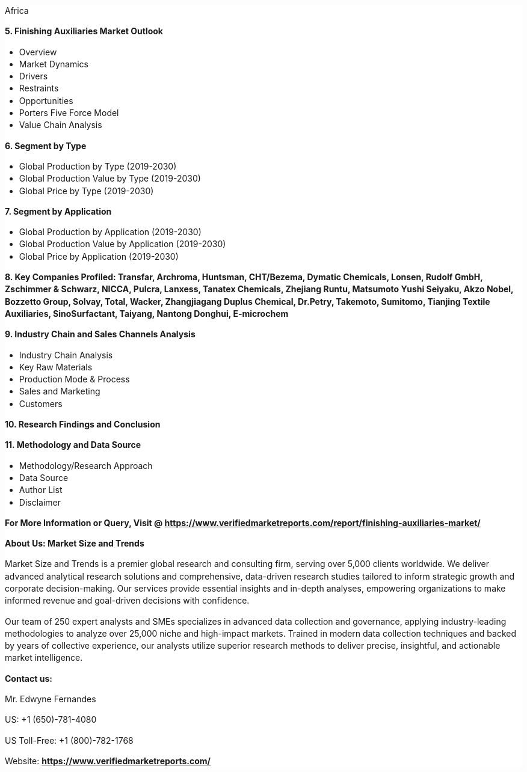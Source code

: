 Africa</li></ul><p><strong>5. Finishing Auxiliaries Market Outlook</strong></p><ul><li>Overview</li><li>Market Dynamics</li><li>Drivers</li><li>Restraints</li><li>Opportunities</li><li>Porters Five Force Model</li><li>Value Chain Analysis&nbsp;</li></ul><p><strong>6. Segment by Type</strong></p><ul><li>Global Production by Type (2019-2030)</li><li>Global Production Value by Type (2019-2030)</li><li>Global Price by Type (2019-2030)</li></ul><p><strong>7. Segment by Application</strong></p><ul><li>Global Production by Application (2019-2030)</li><li>Global Production Value by Application (2019-2030)</li><li>Global Price by Application (2019-2030)</li></ul><p><strong>8. Key Companies Profiled: Transfar, Archroma, Huntsman, CHT/Bezema, Dymatic Chemicals, Lonsen, Rudolf GmbH, Zschimmer & Schwarz, NICCA, Pulcra, Lanxess, Tanatex Chemicals, Zhejiang Runtu, Matsumoto Yushi Seiyaku, Akzo Nobel, Bozzetto Group, Solvay, Total, Wacker, Zhangjiagang Duplus Chemical, Dr.Petry, Takemoto, Sumitomo, Tianjing Textile Auxiliaries, SinoSurfactant, Taiyang, Nantong Donghui, E-microchem</strong></p><p><strong>9. Industry Chain and Sales Channels Analysis</strong></p><ul><li>Industry Chain Analysis</li><li>Key Raw Materials</li><li>Production Mode &amp; Process</li><li>Sales and Marketing</li><li>Customers</li></ul><p><strong>10. Research Findings and Conclusion</strong></p><p><strong>11. Methodology and Data Source</strong></p><ul><li>Methodology/Research Approach</li><li>Data Source</li><li>Author List</li><li>Disclaimer</li></ul></p><p><strong>For More Information or Query, Visit @ <a href="https://www.verifiedmarketreports.com/report/finishing-auxiliaries-market/">https://www.verifiedmarketreports.com/report/finishing-auxiliaries-market/</a></strong></p><p><strong>About Us: Market Size and Trends</strong></p><p>Market Size and Trends is a premier global research and consulting firm, serving over 5,000 clients worldwide. We deliver advanced analytical research solutions and comprehensive, data-driven research studies tailored to inform strategic growth and corporate decision-making. Our services provide essential insights and in-depth analyses, empowering organizations to make informed revenue and goal-driven decisions with confidence.</p><p>Our team of 250 expert analysts and SMEs specializes in advanced data collection and governance, applying industry-leading methodologies to analyze over 25,000 niche and high-impact markets. Trained in modern data collection techniques and backed by years of collective experience, our analysts utilize superior research methods to deliver precise, insightful, and actionable market intelligence.</p><p><strong>Contact us:</strong></p><p>Mr. Edwyne Fernandes</p><p>US: +1 (650)-781-4080</p><p>US Toll-Free: +1 (800)-782-1768</p><p>Website: <strong><a href="https://www.verifiedmarketreports.com/">https://www.verifiedmarketreports.com/</a></strong></p>
